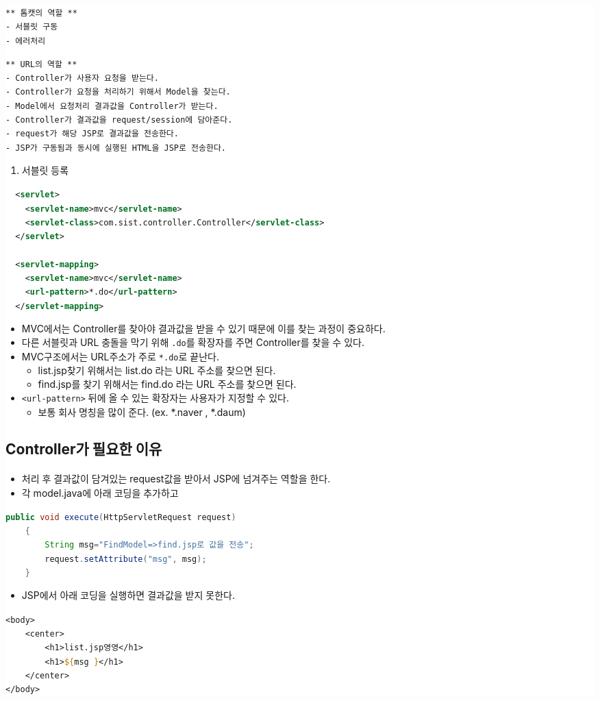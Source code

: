 
```note
** 톰캣의 역할 **
- 서블릿 구동
- 에러처리
```

```note
** URL의 역할 **
- Controller가 사용자 요청을 받는다.
- Controller가 요청을 처리하기 위해서 Model을 찾는다.
- Model에서 요청처리 결과값을 Controller가 받는다.
- Controller가 결과값을 request/session에 담아준다.
- request가 해당 JSP로 결과값을 전송한다.
- JSP가 구동됨과 동시에 실행된 HTML을 JSP로 전송한다.
```

1. 서블릿 등록
```xml
  <servlet>
  	<servlet-name>mvc</servlet-name>
  	<servlet-class>com.sist.controller.Controller</servlet-class>
  </servlet>
  
  <servlet-mapping>
  	<servlet-name>mvc</servlet-name>
  	<url-pattern>*.do</url-pattern>
  </servlet-mapping>
```
- MVC에서는 Controller를 찾아야 결과값을 받을 수 있기 때문에 이를 찾는 과정이 중요하다.
- 다른 서블릿과 URL 충돌을 막기 위해 `.do`를 확장자를 주면 Controller를 찾을 수 있다.
- MVC구조에서는 URL주소가 주로 `*.do`로 끝난다.
  - list.jsp찾기 위해서는 list.do 라는 URL 주소를 찾으면 된다.
  - find.jsp를 찾기 위해서는 find.do 라는 URL 주소를 찾으면 된다.
- `<url-pattern>` 뒤에 올 수 있는 확장자는 사용자가 지정할 수 있다.
  - 보통 회사 명칭을 많이 준다. (ex. *.naver , *.daum)


## Controller가 필요한 이유
- 처리 후 결과값이 담겨있는 request값을 받아서 JSP에 넘겨주는 역할을 한다.
- 각 model.java에 아래 코딩을 추가하고
```java
public void execute(HttpServletRequest request)
	{
		String msg="FindModel=>find.jsp로 값을 전송";
		request.setAttribute("msg", msg);
	}
```
- JSP에서 아래 코딩을 실행하면 결과값을 받지 못한다. 
```jsp
<body>
	<center>
		<h1>list.jsp영영</h1>
		<h1>${msg }</h1>
	</center>
</body>
```
